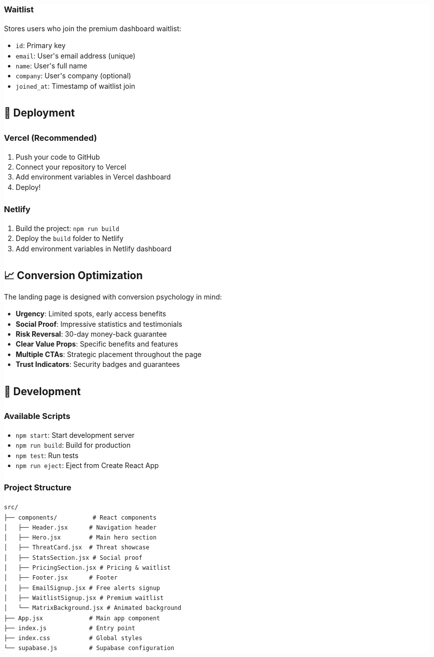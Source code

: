 ### Waitlist
Stores users who join the premium dashboard waitlist:
- `id`: Primary key
- `email`: User's email address (unique)
- `name`: User's full name
- `company`: User's company (optional)
- `joined_at`: Timestamp of waitlist join

## 🚀 Deployment

### Vercel (Recommended)
1. Push your code to GitHub
2. Connect your repository to Vercel
3. Add environment variables in Vercel dashboard
4. Deploy!

### Netlify
1. Build the project: `npm run build`
2. Deploy the `build` folder to Netlify
3. Add environment variables in Netlify dashboard

## 📈 Conversion Optimization

The landing page is designed with conversion psychology in mind:

- **Urgency**: Limited spots, early access benefits
- **Social Proof**: Impressive statistics and testimonials
- **Risk Reversal**: 30-day money-back guarantee
- **Clear Value Props**: Specific benefits and features
- **Multiple CTAs**: Strategic placement throughout the page
- **Trust Indicators**: Security badges and guarantees

## 🔧 Development

### Available Scripts
- `npm start`: Start development server
- `npm run build`: Build for production
- `npm test`: Run tests
- `npm run eject`: Eject from Create React App

### Project Structure
```
src/
├── components/          # React components
│   ├── Header.jsx      # Navigation header
│   ├── Hero.jsx        # Main hero section
│   ├── ThreatCard.jsx  # Threat showcase
│   ├── StatsSection.jsx # Social proof
│   ├── PricingSection.jsx # Pricing & waitlist
│   ├── Footer.jsx      # Footer
│   ├── EmailSignup.jsx # Free alerts signup
│   ├── WaitlistSignup.jsx # Premium waitlist
│   └── MatrixBackground.jsx # Animated background
├── App.jsx             # Main app component
├── index.js            # Entry point
├── index.css           # Global styles
└── supabase.js         # Supabase configuration
```
